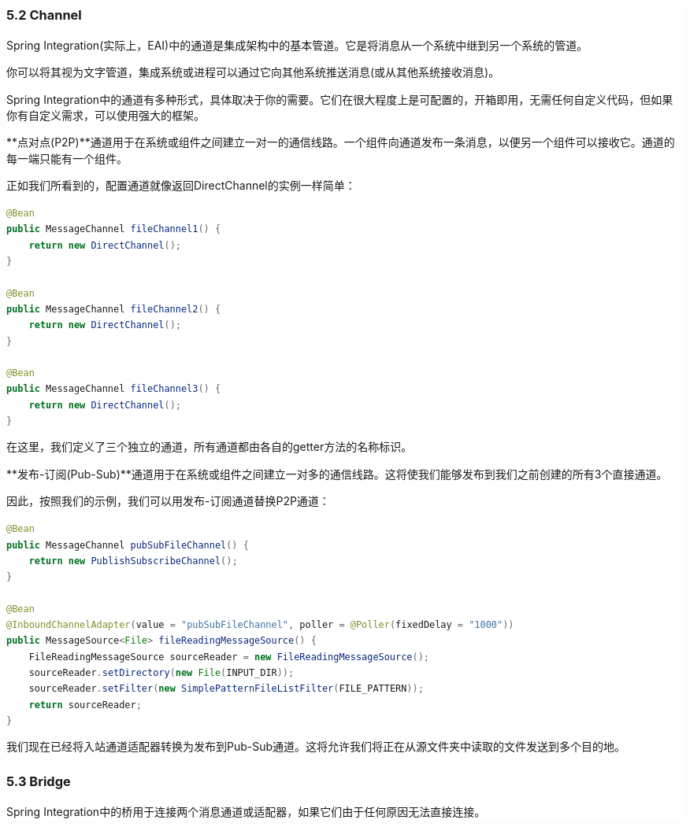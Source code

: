 ### 5.2 Channel

Spring Integration(实际上，EAI)中的通道是集成架构中的基本管道。它是将消息从一个系统中继到另一个系统的管道。

你可以将其视为文字管道，集成系统或进程可以通过它向其他系统推送消息(或从其他系统接收消息)。

Spring Integration中的通道有多种形式，具体取决于你的需要。它们在很大程度上是可配置的，开箱即用，无需任何自定义代码，但如果你有自定义需求，可以使用强大的框架。

**点对点(P2P)**通道用于在系统或组件之间建立一对一的通信线路。一个组件向通道发布一条消息，以便另一个组件可以接收它。通道的每一端只能有一个组件。

正如我们所看到的，配置通道就像返回DirectChannel的实例一样简单：

```java
@Bean
public MessageChannel fileChannel1() {
    return new DirectChannel();
}

@Bean
public MessageChannel fileChannel2() {
    return new DirectChannel();
}

@Bean
public MessageChannel fileChannel3() {
    return new DirectChannel();
}
```

在这里，我们定义了三个独立的通道，所有通道都由各自的getter方法的名称标识。

**发布-订阅(Pub-Sub)**通道用于在系统或组件之间建立一对多的通信线路。这将使我们能够发布到我们之前创建的所有3个直接通道。

因此，按照我们的示例，我们可以用发布-订阅通道替换P2P通道：

```java
@Bean
public MessageChannel pubSubFileChannel() {
    return new PublishSubscribeChannel();
}

@Bean
@InboundChannelAdapter(value = "pubSubFileChannel", poller = @Poller(fixedDelay = "1000"))
public MessageSource<File> fileReadingMessageSource() {
    FileReadingMessageSource sourceReader = new FileReadingMessageSource();
    sourceReader.setDirectory(new File(INPUT_DIR));
    sourceReader.setFilter(new SimplePatternFileListFilter(FILE_PATTERN));
    return sourceReader;
}
```

我们现在已经将入站通道适配器转换为发布到Pub-Sub通道。这将允许我们将正在从源文件夹中读取的文件发送到多个目的地。

### 5.3 Bridge

Spring Integration中的桥用于连接两个消息通道或适配器，如果它们由于任何原因无法直接连接。
